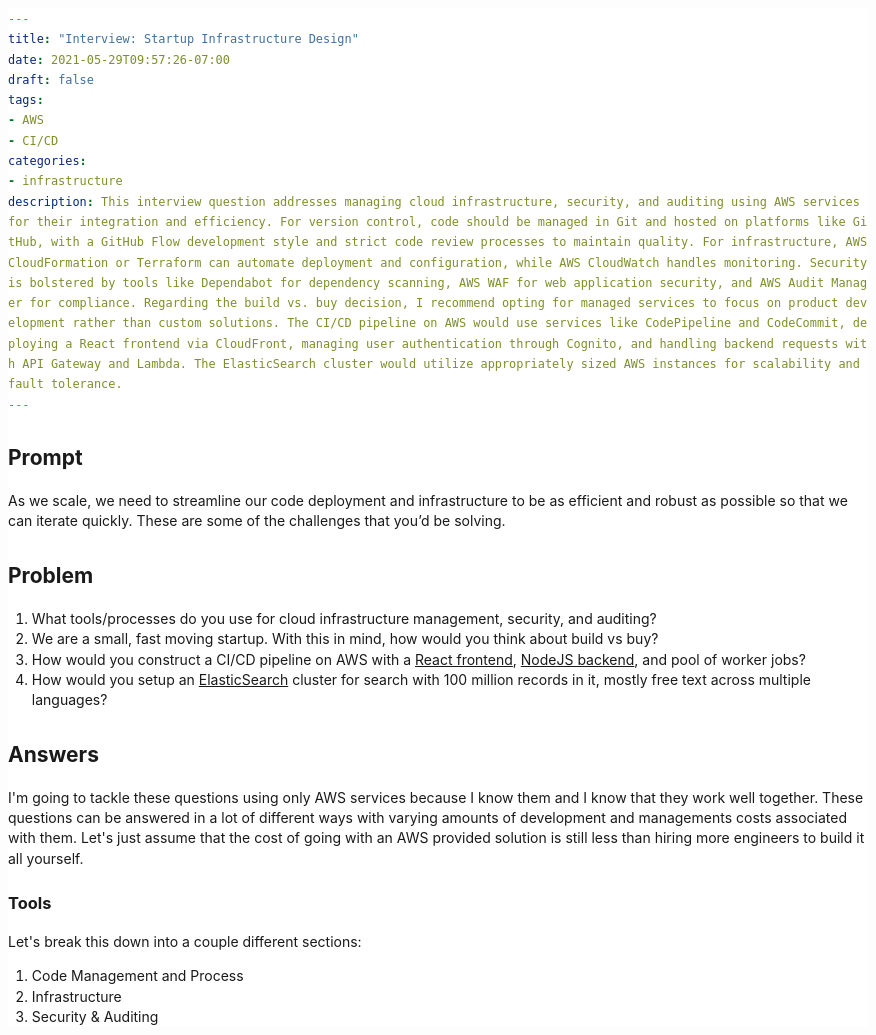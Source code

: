 ```yaml
---
title: "Interview: Startup Infrastructure Design"
date: 2021-05-29T09:57:26-07:00
draft: false
tags:
- AWS
- CI/CD
categories:
- infrastructure
description: This interview question addresses managing cloud infrastructure, security, and auditing using AWS services for their integration and efficiency. For version control, code should be managed in Git and hosted on platforms like GitHub, with a GitHub Flow development style and strict code review processes to maintain quality. For infrastructure, AWS CloudFormation or Terraform can automate deployment and configuration, while AWS CloudWatch handles monitoring. Security is bolstered by tools like Dependabot for dependency scanning, AWS WAF for web application security, and AWS Audit Manager for compliance. Regarding the build vs. buy decision, I recommend opting for managed services to focus on product development rather than custom solutions. The CI/CD pipeline on AWS would use services like CodePipeline and CodeCommit, deploying a React frontend via CloudFront, managing user authentication through Cognito, and handling backend requests with API Gateway and Lambda. The ElasticSearch cluster would utilize appropriately sized AWS instances for scalability and fault tolerance.
---
```


## Prompt

As we scale, we need to streamline our code deployment and infrastructure to be as efficient and robust as possible so that we can iterate quickly. These are some of the challenges that you’d be solving.

## Problem

1. What tools/processes do you use for cloud infrastructure management, security, and auditing?
2. We are a small, fast moving startup. With this in mind, how would you think about build vs buy?
3. How would you construct a CI/CD pipeline on AWS with a [React frontend](https://reactjs.org/), [NodeJS backend](https://nodejs.org/en/), and pool of worker jobs?
4. How would you setup an [ElasticSearch](https://www.elastic.co/elasticsearch/) cluster for search with 100 million records in it, mostly free text across multiple languages?

## Answers

I'm going to tackle these questions using only AWS services because I know them and I know that they work well together. These questions can be answered in a lot of different ways with varying amounts of development and managements costs associated with them. Let's just assume that the cost of going with an AWS provided solution is still less than hiring more engineers to build it all yourself.

### Tools

Let's break this down into a couple different sections:

1. Code Management and Process
2. Infrastructure
3. Security & Auditing
